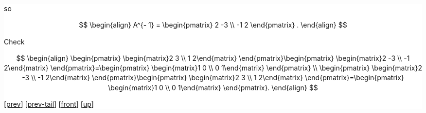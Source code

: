 so

$$
\begin{align}
A^{- 1} = \begin{pmatrix} 2 -3 \\ -1 2 \end{pmatrix} .
\end{align}
$$

Check

$$
\begin{align}
 \begin{pmatrix} \begin{matrix}2 3 \\ 1 2\end{matrix} \end{pmatrix}\begin{pmatrix} \begin{matrix}2 -3 \\ -1 2\end{matrix} \end{pmatrix}=\begin{pmatrix} \begin{matrix}1 0 \\ 0 1\end{matrix} \end{pmatrix}  \\ \begin{pmatrix} \begin{matrix}2 -3 \\ -1 2\end{matrix} \end{pmatrix}\begin{pmatrix} \begin{matrix}2 3 \\ 1 2\end{matrix} \end{pmatrix}=\begin{pmatrix} \begin{matrix}1 0 \\ 0 1\end{matrix} \end{pmatrix}. 
\end{align}
$$

[[prev](MA10210se4.html)] [[prev-tail](MA10210se4.html#tailMA10210se4.html)] [[front](MA10210se5.html)] [[up](MA10210ch1.html#MA10210se5.html)]